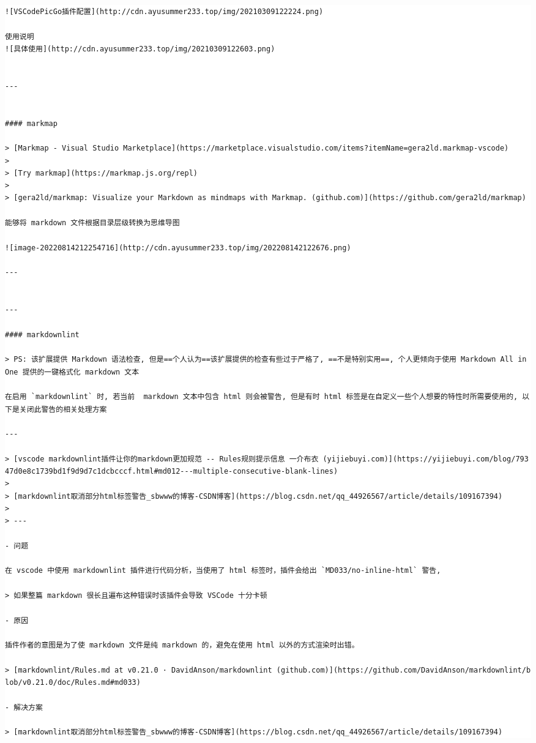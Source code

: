  ```
![VSCodePicGo插件配置](http://cdn.ayusummer233.top/img/20210309122224.png)

使用说明  
![具体使用](http://cdn.ayusummer233.top/img/20210309122603.png)


---


#### markmap

> [Markmap - Visual Studio Marketplace](https://marketplace.visualstudio.com/items?itemName=gera2ld.markmap-vscode)
>
> [Try markmap](https://markmap.js.org/repl)
>
> [gera2ld/markmap: Visualize your Markdown as mindmaps with Markmap. (github.com)](https://github.com/gera2ld/markmap)

能够将 markdown 文件根据目录层级转换为思维导图

![image-20220814212254716](http://cdn.ayusummer233.top/img/202208142122676.png)

---


---

#### markdownlint

> PS: 该扩展提供 Markdown 语法检查, 但是==个人认为==该扩展提供的检查有些过于严格了, ==不是特别实用==, 个人更倾向于使用 Markdown All in One 提供的一键格式化 markdown 文本

在启用 `markdownlint` 时, 若当前  markdown 文本中包含 html 则会被警告, 但是有时 html 标签是在自定义一些个人想要的特性时所需要使用的, 以下是关闭此警告的相关处理方案

---

> [vscode markdownlint插件让你的markdown更加规范 -- Rules规则提示信息 一介布衣 (yijiebuyi.com)](https://yijiebuyi.com/blog/79347d0e8c1739bd1f9d9d7c1dcbcccf.html#md012---multiple-consecutive-blank-lines)
>
> [markdownlint取消部分html标签警告_sbwww的博客-CSDN博客](https://blog.csdn.net/qq_44926567/article/details/109167394)
>
> ---

- 问题

  在 vscode 中使用 markdownlint 插件进行代码分析，当使用了 html 标签时，插件会给出 `MD033/no-inline-html` 警告,

  > 如果整篇 markdown 很长且遍布这种错误时该插件会导致 VSCode 十分卡顿

- 原因 

  插件作者的意图是为了使 markdown 文件是纯 markdown 的，避免在使用 html 以外的方式渲染时出错。

  > [markdownlint/Rules.md at v0.21.0 · DavidAnson/markdownlint (github.com)](https://github.com/DavidAnson/markdownlint/blob/v0.21.0/doc/Rules.md#md033)

- 解决方案

  > [markdownlint取消部分html标签警告_sbwww的博客-CSDN博客](https://blog.csdn.net/qq_44926567/article/details/109167394)
  ```